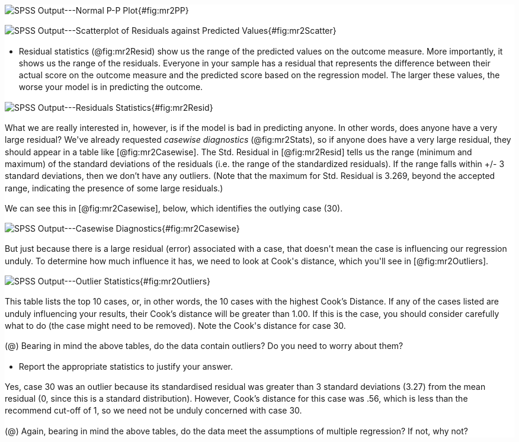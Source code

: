 ![SPSS Output---Normal P-P Plot](.11mr2/01-12-2016-6407.png "SPSS Output---Normal P-P Plot"){#fig:mr2PP}

![SPSS Output---Scatterplot of Residuals against Predicted Values](.11mr2/01-12-2016-12114.png "SPSS Output---Scatterplot of Residuals against Predicted Values"){#fig:mr2Scatter}

- Residual statistics (@fig:mr2Resid) show us the range of the predicted values on the outcome measure. More importantly, it shows us the range of the residuals. Everyone in your sample has a residual that represents the difference between their actual score on the outcome measure and the predicted score based on the regression model. The larger these values, the worse your model is in predicting the outcome.

![SPSS Output---Residuals Statistics](.11mr2/01-12-2016-55930.png "SPSS Output---Residuals Statistics"){#fig:mr2Resid}

What we are really interested in, however, is if the model is bad in predicting anyone. In other words, does anyone have a very large residual? We've already requested *casewise diagnostics* (@fig:mr2Stats), so if anyone does have a very large residual, they should appear in a table like [@fig:mr2Casewise]. The Std. Residual in [@fig:mr2Resid] tells us the range (minimum and maximum) of the standard deviations of the residuals (i.e. the range of the standardized residuals). If the range falls within +/- 3 standard deviations, then we don’t have any outliers. (Note that the maximum for Std. Residual is 3.269, beyond the accepted range, indicating the presence of some large residuals.)

We can see this in [@fig:mr2Casewise], below, which identifies the outlying case (30). 

![SPSS Output---Casewise Diagnostics](.11mr2/01-12-2016-40689.png "SPSS Output---Casewise Diagnostics"){#fig:mr2Casewise}

But just because there is a large residual (error) associated with a case, that doesn't mean the case is influencing our regression unduly. To determine how much influence it has, we need to look at Cook's distance, which you'll see in [@fig:mr2Outliers].

![SPSS Output---Outlier Statistics](.11mr2/01-12-2016-18948.png "SPSS Output---Outlier Statistics"){#fig:mr2Outliers}

This table lists the top 10 cases, or, in other words, the 10 cases with the highest Cook’s Distance. If any of the cases listed are unduly influencing your results, their Cook’s distance will be greater than 1.00. If this is the case, you should consider carefully what to do (the case might need to be removed). Note the Cook's distance for case 30.

<div latex="true" class="journal" id="Journal">

(@) Bearing in mind the above tables, do the data contain outliers? Do you need to worry about them?

- Report the appropriate statistics to justify your answer.

</div>

<div latex="true" class="answer" id="Answer">

Yes, case 30 was an outlier because its standardised residual was greater than 3 standard deviations (3.27) from the mean residual (0, since this is a standard distribution). However, Cook’s distance for this case was .56, which is less than the recommend cut-off of 1, so we need not be unduly concerned with case 30.

</div>

<div latex="true" class="journal" id="Journal">

(@) Again, bearing in mind the above tables, do the data meet the assumptions of multiple regression? If not, why not? 
